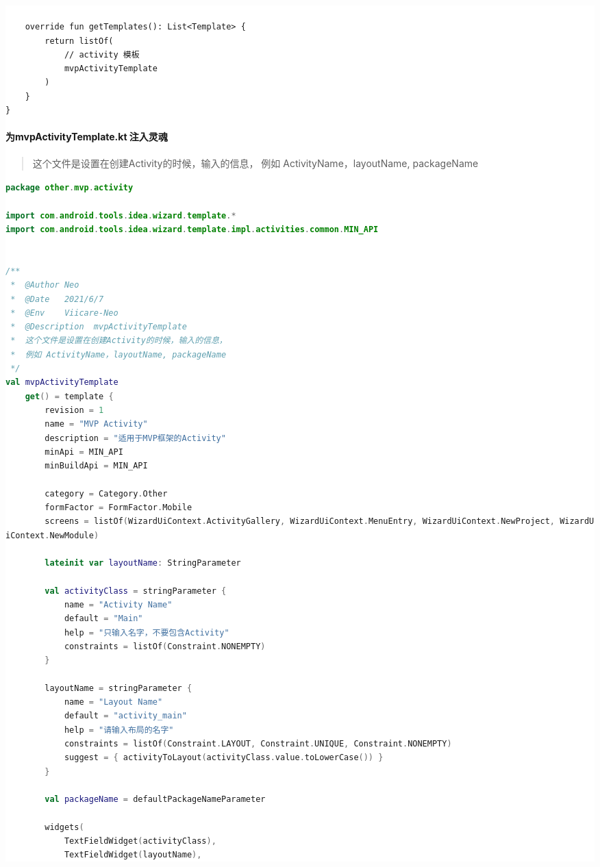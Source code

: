 ```

    override fun getTemplates(): List<Template> {
        return listOf(
            // activity 模板
            mvpActivityTemplate
        )
    }
}
```

#### 为mvpActivityTemplate.kt 注入灵魂
> 这个文件是设置在创建Activity的时候，输入的信息，
  例如 ActivityName，layoutName, packageName

```kotlin
package other.mvp.activity

import com.android.tools.idea.wizard.template.*
import com.android.tools.idea.wizard.template.impl.activities.common.MIN_API


/**
 *  @Author Neo
 *  @Date   2021/6/7
 *  @Env    Viicare-Neo
 *  @Description  mvpActivityTemplate
 *  这个文件是设置在创建Activity的时候，输入的信息，
 *  例如 ActivityName，layoutName, packageName
 */
val mvpActivityTemplate
    get() = template {
        revision = 1
        name = "MVP Activity"
        description = "适用于MVP框架的Activity"
        minApi = MIN_API
        minBuildApi = MIN_API

        category = Category.Other
        formFactor = FormFactor.Mobile
        screens = listOf(WizardUiContext.ActivityGallery, WizardUiContext.MenuEntry, WizardUiContext.NewProject, WizardUiContext.NewModule)

        lateinit var layoutName: StringParameter

        val activityClass = stringParameter {
            name = "Activity Name"
            default = "Main"
            help = "只输入名字，不要包含Activity"
            constraints = listOf(Constraint.NONEMPTY)
        }

        layoutName = stringParameter {
            name = "Layout Name"
            default = "activity_main"
            help = "请输入布局的名字"
            constraints = listOf(Constraint.LAYOUT, Constraint.UNIQUE, Constraint.NONEMPTY)
            suggest = { activityToLayout(activityClass.value.toLowerCase()) }
        }

        val packageName = defaultPackageNameParameter

        widgets(
            TextFieldWidget(activityClass),
            TextFieldWidget(layoutName),
```